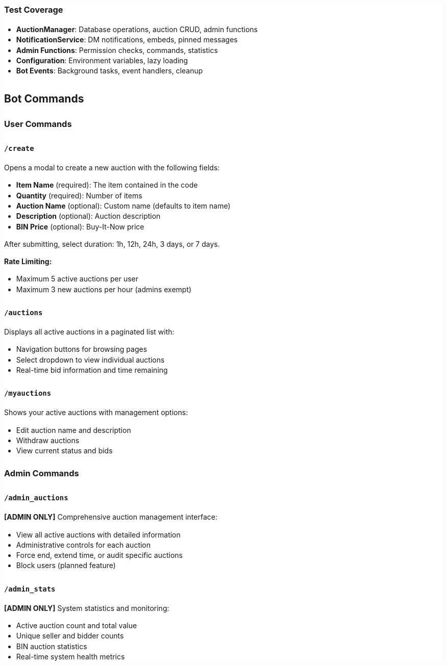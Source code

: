 ### Test Coverage

- **AuctionManager**: Database operations, auction CRUD, admin functions
- **NotificationService**: DM notifications, embeds, pinned messages
- **Admin Functions**: Permission checks, commands, statistics
- **Configuration**: Environment variables, lazy loading
- **Bot Events**: Background tasks, event handlers, cleanup

## Bot Commands

### User Commands

### `/create`
Opens a modal to create a new auction with the following fields:
- **Item Name** (required): The item contained in the code
- **Quantity** (required): Number of items
- **Auction Name** (optional): Custom name (defaults to item name)
- **Description** (optional): Auction description  
- **BIN Price** (optional): Buy-It-Now price

After submitting, select duration: 1h, 12h, 24h, 3 days, or 7 days.

**Rate Limiting:**
- Maximum 5 active auctions per user
- Maximum 3 new auctions per hour (admins exempt)

### `/auctions`
Displays all active auctions in a paginated list with:
- Navigation buttons for browsing pages
- Select dropdown to view individual auctions
- Real-time bid information and time remaining

### `/myauctions`
Shows your active auctions with management options:
- Edit auction name and description
- Withdraw auctions
- View current status and bids

### Admin Commands

### `/admin_auctions`
**[ADMIN ONLY]** Comprehensive auction management interface:
- View all active auctions with detailed information
- Administrative controls for each auction
- Force end, extend time, or audit specific auctions
- Block users (planned feature)

### `/admin_stats`
**[ADMIN ONLY]** System statistics and monitoring:
- Active auction count and total value
- Unique seller and bidder counts
- BIN auction statistics
- Real-time system health metrics

